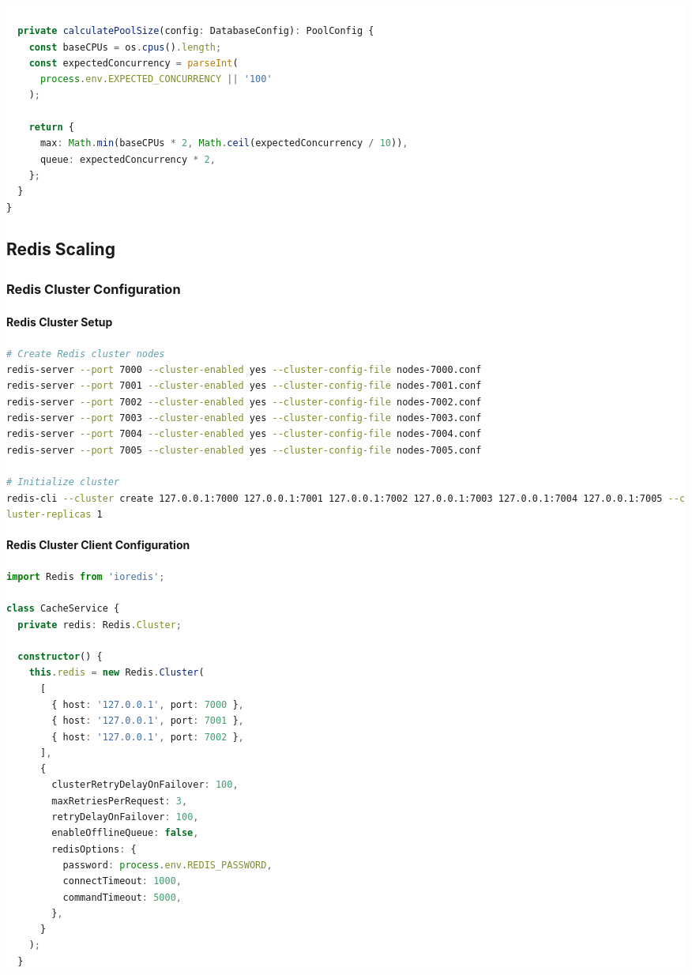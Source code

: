 ```typescript

  private calculatePoolSize(config: DatabaseConfig): PoolConfig {
    const baseCPUs = os.cpus().length;
    const expectedConcurrency = parseInt(
      process.env.EXPECTED_CONCURRENCY || '100'
    );

    return {
      max: Math.min(baseCPUs * 2, Math.ceil(expectedConcurrency / 10)),
      queue: expectedConcurrency * 2,
    };
  }
}
```

## Redis Scaling

### Redis Cluster Configuration

#### Redis Cluster Setup

```bash
# Create Redis cluster nodes
redis-server --port 7000 --cluster-enabled yes --cluster-config-file nodes-7000.conf
redis-server --port 7001 --cluster-enabled yes --cluster-config-file nodes-7001.conf
redis-server --port 7002 --cluster-enabled yes --cluster-config-file nodes-7002.conf
redis-server --port 7003 --cluster-enabled yes --cluster-config-file nodes-7003.conf
redis-server --port 7004 --cluster-enabled yes --cluster-config-file nodes-7004.conf
redis-server --port 7005 --cluster-enabled yes --cluster-config-file nodes-7005.conf

# Initialize cluster
redis-cli --cluster create 127.0.0.1:7000 127.0.0.1:7001 127.0.0.1:7002 127.0.0.1:7003 127.0.0.1:7004 127.0.0.1:7005 --cluster-replicas 1
```

#### Redis Cluster Client Configuration

```typescript
import Redis from 'ioredis';

class CacheService {
  private redis: Redis.Cluster;

  constructor() {
    this.redis = new Redis.Cluster(
      [
        { host: '127.0.0.1', port: 7000 },
        { host: '127.0.0.1', port: 7001 },
        { host: '127.0.0.1', port: 7002 },
      ],
      {
        clusterRetryDelayOnFailover: 100,
        maxRetriesPerRequest: 3,
        retryDelayOnFailover: 100,
        enableOfflineQueue: false,
        redisOptions: {
          password: process.env.REDIS_PASSWORD,
          connectTimeout: 1000,
          commandTimeout: 5000,
        },
      }
    );
  }

```